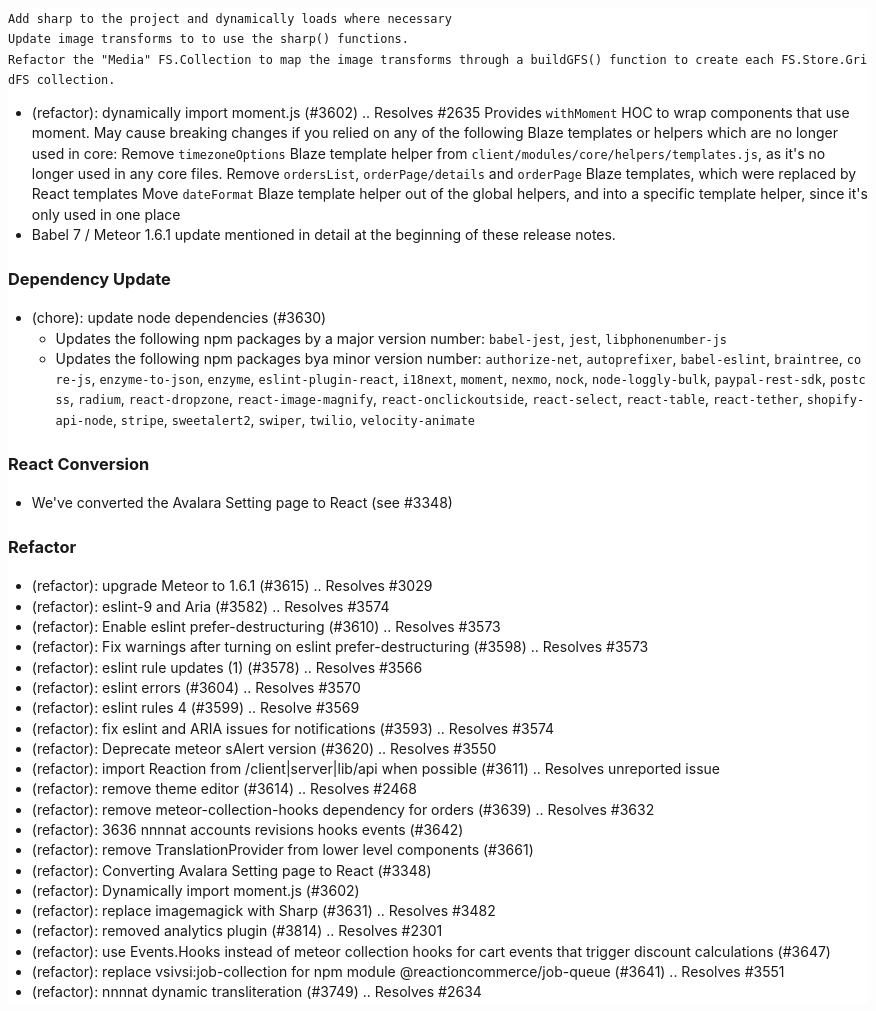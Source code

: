     Add sharp to the project and dynamically loads where necessary
    Update image transforms to to use the sharp() functions.
    Refactor the "Media" FS.Collection to map the image transforms through a buildGFS() function to create each FS.Store.GridFS collection.
  - (refactor): dynamically import moment.js (#3602) .. Resolves #2635
    Provides `withMoment` HOC to wrap components that use moment.
    May cause breaking changes if you relied on any of the following Blaze templates or helpers which are no longer used in core:
    Remove `timezoneOptions` Blaze template helper from `client/modules/core/helpers/templates.js`, as it's no longer used in any core files.
    Remove `ordersList`, `orderPage/details` and `orderPage` Blaze templates, which were replaced by React templates
    Move `dateFormat` Blaze template helper out of the global helpers, and into a specific template helper, since it's only used in one place
  - Babel 7 / Meteor 1.6.1 update mentioned in detail at the beginning of these release notes.

### Dependency Update
- (chore): update node dependencies (#3630)
  - Updates the following npm packages by a major version number: `babel-jest`, `jest`, `libphonenumber-js`
  - Updates the following npm packages bya minor version number: `authorize-net`, `autoprefixer`, `babel-eslint`, `braintree`, `core-js`, `enzyme-to-json`, `enzyme`, `eslint-plugin-react`, `i18next`, `moment`, `nexmo`, `nock`, `node-loggly-bulk`, `paypal-rest-sdk`, `postcss`, `radium`, `react-dropzone`, `react-image-magnify`, `react-onclickoutside`, `react-select`, `react-table`, `react-tether`, `shopify-api-node`, `stripe`, `sweetalert2`, `swiper`, `twilio`, `velocity-animate`

### React Conversion
- We've converted the Avalara Setting page to React (see #3348)

### Refactor
  - (refactor): upgrade Meteor to 1.6.1 (#3615) .. Resolves #3029
  - (refactor): eslint-9 and Aria (#3582) .. Resolves #3574
  - (refactor): Enable eslint prefer-destructuring (#3610) .. Resolves #3573
  - (refactor): Fix warnings after turning on eslint prefer-destructuring (#3598) .. Resolves #3573
  - (refactor): eslint rule updates (1) (#3578) .. Resolves #3566
  - (refactor): eslint errors (#3604) .. Resolves #3570
  - (refactor): eslint rules 4 (#3599) .. Resolve #3569
  - (refactor): fix eslint and ARIA issues for notifications (#3593) .. Resolves #3574
  - (refactor): Deprecate meteor sAlert version (#3620) .. Resolves #3550
  - (refactor): import Reaction from /client|server|lib/api when possible (#3611) .. Resolves unreported issue
  - (refactor): remove theme editor (#3614) .. Resolves #2468
  - (refactor): remove meteor-collection-hooks dependency for orders (#3639) .. Resolves #3632
  - (refactor): 3636 nnnnat accounts revisions hooks events (#3642)
  - (refactor): remove TranslationProvider from lower level components (#3661)
  - (refactor): Converting Avalara Setting page to React (#3348)
  - (refactor): Dynamically import moment.js (#3602)
  - (refactor): replace imagemagick with Sharp (#3631) .. Resolves #3482
  - (refactor): removed analytics plugin (#3814) .. Resolves #2301
  - (refactor): use Events.Hooks instead of meteor collection hooks for cart events that trigger discount calculations (#3647)
  - (refactor): replace vsivsi:job-collection for npm module @reactioncommerce/job-queue (#3641) .. Resolves #3551
  - (refactor): nnnnat dynamic transliteration (#3749) .. Resolves #2634
